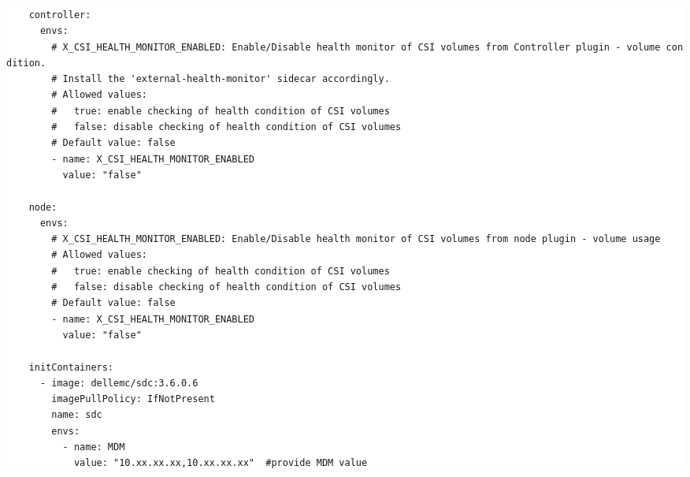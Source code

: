         controller:
          envs:
            # X_CSI_HEALTH_MONITOR_ENABLED: Enable/Disable health monitor of CSI volumes from Controller plugin - volume condition.
            # Install the 'external-health-monitor' sidecar accordingly.
            # Allowed values:
            #   true: enable checking of health condition of CSI volumes
            #   false: disable checking of health condition of CSI volumes
            # Default value: false
            - name: X_CSI_HEALTH_MONITOR_ENABLED
              value: "false"

        node:
          envs:
            # X_CSI_HEALTH_MONITOR_ENABLED: Enable/Disable health monitor of CSI volumes from node plugin - volume usage
            # Allowed values:
            #   true: enable checking of health condition of CSI volumes
            #   false: disable checking of health condition of CSI volumes
            # Default value: false
            - name: X_CSI_HEALTH_MONITOR_ENABLED
              value: "false"

        initContainers:
          - image: dellemc/sdc:3.6.0.6
            imagePullPolicy: IfNotPresent
            name: sdc
            envs:
              - name: MDM
                value: "10.xx.xx.xx,10.xx.xx.xx"  #provide MDM value
